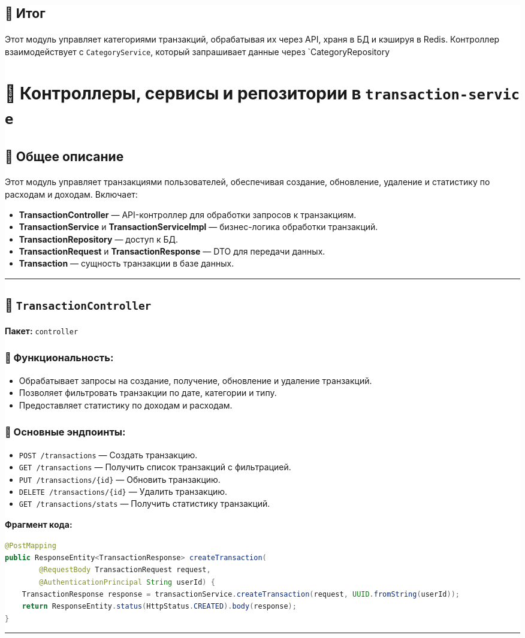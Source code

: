 
## 🎯 Итог
Этот модуль управляет категориями транзакций, обрабатывая их через API, храня в БД и кэшируя в Redis. Контроллер взаимодействует с `CategoryService`, который запрашивает данные через `CategoryRepository



# 📌 Контроллеры, сервисы и репозитории в `transaction-service`

## 📍 Общее описание
Этот модуль управляет транзакциями пользователей, обеспечивая создание, обновление, удаление и статистику по расходам и доходам. Включает:
- **TransactionController** — API-контроллер для обработки запросов к транзакциям.
- **TransactionService** и **TransactionServiceImpl** — бизнес-логика обработки транзакций.
- **TransactionRepository** — доступ к БД.
- **TransactionRequest** и **TransactionResponse** — DTO для передачи данных.
- **Transaction** — сущность транзакции в базе данных.

---

## 🔹 `TransactionController`
**Пакет:** `controller`

### 📌 Функциональность:
- Обрабатывает запросы на создание, получение, обновление и удаление транзакций.
- Позволяет фильтровать транзакции по дате, категории и типу.
- Предоставляет статистику по доходам и расходам.

### 📌 Основные эндпоинты:
- `POST /transactions` — Создать транзакцию.
- `GET /transactions` — Получить список транзакций с фильтрацией.
- `PUT /transactions/{id}` — Обновить транзакцию.
- `DELETE /transactions/{id}` — Удалить транзакцию.
- `GET /transactions/stats` — Получить статистику транзакций.

**Фрагмент кода:**
```java
@PostMapping
public ResponseEntity<TransactionResponse> createTransaction(
        @RequestBody TransactionRequest request,
        @AuthenticationPrincipal String userId) {
    TransactionResponse response = transactionService.createTransaction(request, UUID.fromString(userId));
    return ResponseEntity.status(HttpStatus.CREATED).body(response);
}
```

---
